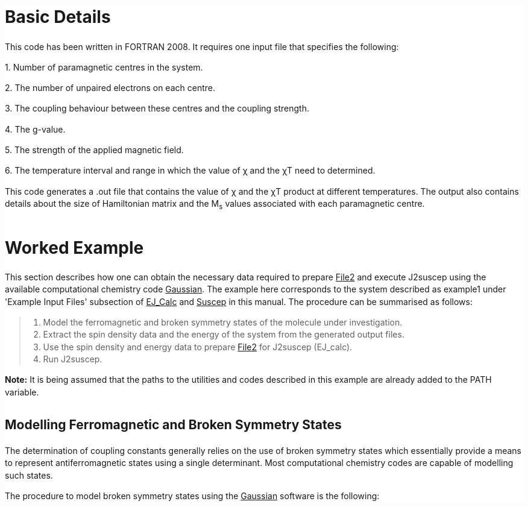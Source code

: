  
</body></html>
<html><head></head><body>
<h1>Basic Details</h1>

<p>This code has been written in FORTRAN 2008. It requires one input file that specifies the following:</p>
<p>1.	Number of paramagnetic centres in the system.</p>
<p>2.	The number of unpaired electrons on each centre. </p>
<p>3.	The coupling behaviour between these centres and the coupling strength.</p>
<p>4.	The g-value.</p>
<p>5.	The strength of the applied magnetic field. </p>
<p>6.	The temperature interval and range in which the value of χ and the χT need to determined. </p>
<p>This code generates a .out file that contains the value of χ and the χT product at different temperatures. The output 
also contains details about the size of Hamiltonian matrix and the M<sub>s</sub> values associated with each paramagnetic centre.</p>
<p></p>

    
</body></html>
<html><head></head><body>

<h1>Worked Example</h1>

<p>This section describes how one can obtain the necessary data required to prepare <a href="https://github.com/WatsonGroupTCD/J2suscep/wiki/Execution#format-of-file2"> File2</a> and execute J2suscep using the available computational chemistry code <a href="https://gaussian.com/">Gaussian</a>. The example here corresponds to the system described as example1 under 'Example Input Files' subsection of <A HREF="1e_example">EJ_Calc</A> and <A HREF="2e_example">Suscep</A> in this manual. The procedure can be summarised as follows:</p>

<blockquote>
<ol>
<li>Model the ferromagnetic and broken symmetry states of the molecule under investigation.</li>
<li>Extract the spin density data and the energy of the system from the generated output files.</li>
<li>Use the spin density and energy data to prepare <a href="https://github.com/WatsonGroupTCD/J2suscep/wiki/Execution#format-of-file2"> File2</a> for J2suscep (EJ_calc).</li>
<li>Run J2suscep.</li>
</ol>
</blockquote>

<p><b>Note:</b> It is being assumed that the paths to the utilities and codes described in this example are already added to the PATH variable.</p>

<h2>Modelling Ferromagnetic and Broken Symmetry States</h2>


<p>The determination of coupling constants generally relies on the use of broken symmetry states which essentially provide a means to represent 
antiferromagnetic states using a single determinant. Most computational chemistry codes are capable of modelling such states. </p>

<p>The procedure to model broken symmetry states using the <a href="https://gaussian.com/">Gaussian</a> software is the following:</p>
